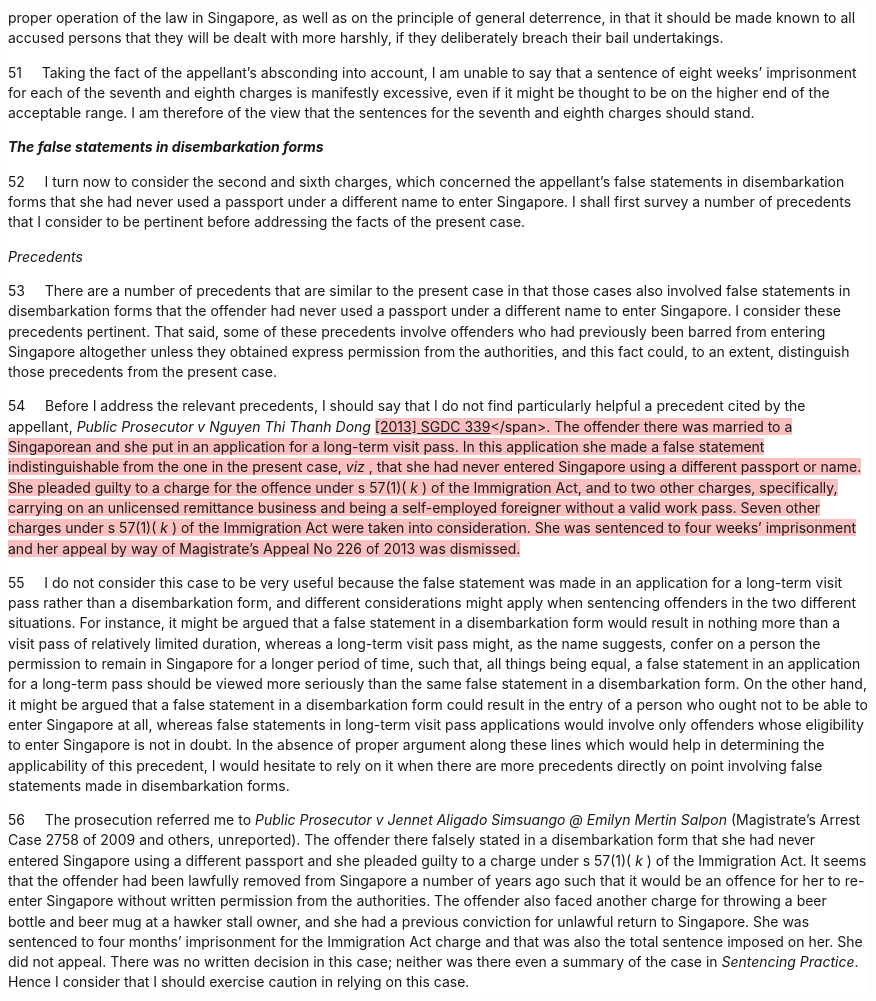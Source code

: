 
proper operation of the law in Singapore, as well as on the principle of general deterrence, in that it should be made known to all accused persons that they will be dealt with more harshly, if they deliberately breach their bail undertakings. 

51     Taking the fact of the appellant’s absconding into account, I am unable to say that a sentence of eight weeks’ imprisonment for each of the seventh and eighth charges is manifestly excessive, even if it might be thought to be on the higher end of the acceptable range. I am therefore of the view that the sentences for the seventh and eighth charges should stand. 

**_The false statements in disembarkation forms_** 

52     I turn now to consider the second and sixth charges, which concerned the appellant’s false statements in disembarkation forms that she had never used a passport under a different name to enter Singapore. I shall first survey a number of precedents that I consider to be pertinent before addressing the facts of the present case. 

_Precedents_ 

53     There are a number of precedents that are similar to the present case in that those cases also involved false statements in disembarkation forms that the offender had never used a passport under a different name to enter Singapore. I consider these precedents pertinent. That said, some of these precedents involve offenders who had previously been barred from entering Singapore altogether unless they obtained express permission from the authorities, and this fact could, to an extent, distinguish those precedents from the present case. 

54     Before I address the relevant precedents, I should say that I do not find particularly helpful a precedent cited by the appellant, _Public Prosecutor v Nguyen Thi Thanh Dong_ <span style="background-color: #FAC0C0">[[2013] SGDC 339]("https://www.open.gov.sg")</span>. The offender there was married to a Singaporean and she put in an application for a long-term visit pass. In this application she made a false statement indistinguishable from the one in the present case, _viz_ , that she had never entered Singapore using a different passport or name. She pleaded guilty to a charge for the offence under s 57(1)( _k_ ) of the Immigration Act, and to two other charges, specifically, carrying on an unlicensed remittance business and being a self-employed foreigner without a valid work pass. Seven other charges under s 57(1)( _k_ ) of the Immigration Act were taken into consideration. She was sentenced to four weeks’ imprisonment and her appeal by way of Magistrate’s Appeal No 226 of 2013 was dismissed. 

55     I do not consider this case to be very useful because the false statement was made in an application for a long-term visit pass rather than a disembarkation form, and different considerations might apply when sentencing offenders in the two different situations. For instance, it might be argued that a false statement in a disembarkation form would result in nothing more than a visit pass of relatively limited duration, whereas a long-term visit pass might, as the name suggests, confer on a person the permission to remain in Singapore for a longer period of time, such that, all things being equal, a false statement in an application for a long-term pass should be viewed more seriously than the same false statement in a disembarkation form. On the other hand, it might be argued that a false statement in a disembarkation form could result in the entry of a person who ought not to be able to enter Singapore at all, whereas false statements in long-term visit pass applications would involve only offenders whose eligibility to enter Singapore is not in doubt. In the absence of proper argument along these lines which would help in determining the applicability of this precedent, I would hesitate to rely on it when there are more precedents directly on point involving false statements made in disembarkation forms. 


56     The prosecution referred me to _Public Prosecutor v Jennet Aligado Simsuango @ Emilyn Mertin Salpon_ (Magistrate’s Arrest Case 2758 of 2009 and others, unreported). The offender there falsely stated in a disembarkation form that she had never entered Singapore using a different passport and she pleaded guilty to a charge under s 57(1)( _k_ ) of the Immigration Act. It seems that the offender had been lawfully removed from Singapore a number of years ago such that it would be an offence for her to re-enter Singapore without written permission from the authorities. The offender also faced another charge for throwing a beer bottle and beer mug at a hawker stall owner, and she had a previous conviction for unlawful return to Singapore. She was sentenced to four months’ imprisonment for the Immigration Act charge and that was also the total sentence imposed on her. She did not appeal. There was no written decision in this case; neither was there even a summary of the case in _Sentencing Practice_. Hence I consider that I should exercise caution in relying on this case. 
